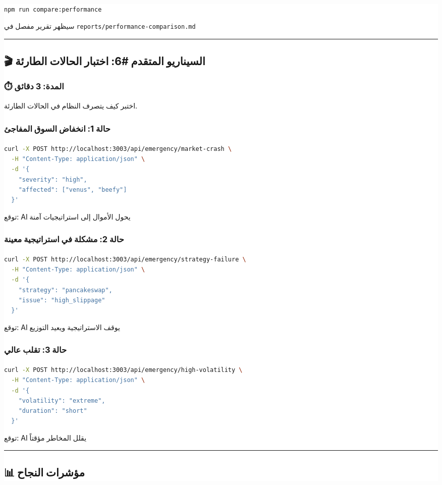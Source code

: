```bash
npm run compare:performance
```

سيظهر تقرير مفصل في `reports/performance-comparison.md`

---

## 🎬 السيناريو المتقدم #6: اختبار الحالات الطارئة

### ⏱️ المدة: 3 دقائق

اختبر كيف يتصرف النظام في الحالات الطارئة.

### حالة 1: انخفاض السوق المفاجئ

```bash
curl -X POST http://localhost:3003/api/emergency/market-crash \
  -H "Content-Type: application/json" \
  -d '{
    "severity": "high",
    "affected": ["venus", "beefy"]
  }'
```

توقع: AI يحول الأموال إلى استراتيجيات آمنة

### حالة 2: مشكلة في استراتيجية معينة

```bash
curl -X POST http://localhost:3003/api/emergency/strategy-failure \
  -H "Content-Type: application/json" \
  -d '{
    "strategy": "pancakeswap",
    "issue": "high_slippage"
  }'
```

توقع: AI يوقف الاستراتيجية ويعيد التوزيع

### حالة 3: تقلب عالي

```bash
curl -X POST http://localhost:3003/api/emergency/high-volatility \
  -H "Content-Type: application/json" \
  -d '{
    "volatility": "extreme",
    "duration": "short"
  }'
```

توقع: AI يقلل المخاطر مؤقتاً

---

## 📊 مؤشرات النجاح
